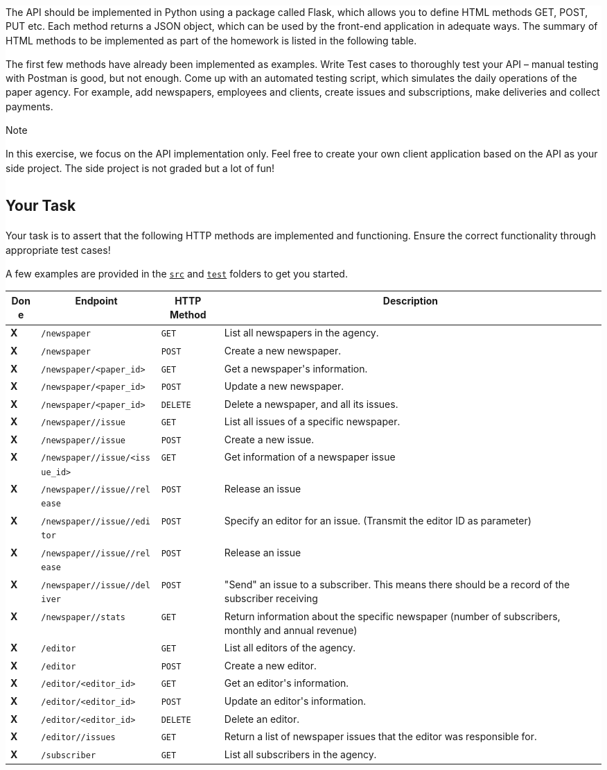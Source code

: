 The API should be implemented in Python using a package called Flask, which allows you to define 
HTML methods GET, POST, PUT etc. Each method returns a JSON object, which can be used by 
the front-end application in adequate ways. The summary of HTML methods to be implemented 
as part of the homework is listed in the following table. 

The first few methods have already been implemented as examples.
Write Test cases to thoroughly test your API – 
manual testing with Postman is good, but not enough.
Come up with an automated testing script, which simulates the daily operations 
of the paper agency. For example, add newspapers, employees and clients, 
create issues and subscriptions, make deliveries and collect payments.

> [!NOTE]
> In this exercise, we focus on the API implementation only. 
Feel free to create your own client application based on the API as your side project. 
The side project is not graded but a lot of fun!

## Your Task
Your task is to assert that the following HTTP methods are implemented and functioning.
Ensure the correct functionality through appropriate test cases!

A few examples are provided in the [`src`](./src) and [`test`](./test) folders to get you started.

| Done  | Endpoint                       | HTTP Method | Description                                                                                                                                             |
|-------|--------------------------------|-------------|---------------------------------------------------------------------------------------------------------------------------------------------------------|
| **X** | `/newspaper`                   | `GET`       | List all newspapers in the agency.                                                                                                                      |
| **X** | `/newspaper`                   | `POST`      | Create a new newspaper.                                                                                                                                 |
| **X** | `/newspaper/<paper_id>`        | `GET`       | Get a newspaper's information.                                                                                                                          |
| **X** | `/newspaper/<paper_id>`        | `POST`      | Update a new newspaper.                                                                                                                                 |
| **X** | `/newspaper/<paper_id>`        | `DELETE`    | Delete a newspaper, and all its issues.                                                                                                                 |
| **X** | `/newspaper//issue`            | `GET`       | List all issues of a specific newspaper.                                                                                                                |
| **X** | `/newspaper//issue`            | `POST`      | Create a new issue.                                                                                                                                     |
| **X** | `/newspaper//issue/<issue_id>` | `GET`       | Get information of a newspaper issue                                                                                                                    |
| **X** | `/newspaper//issue//release`   | `POST`      | Release an issue                                                                                                                                        |
| **X** | `/newspaper//issue//editor`    | `POST`      | Specify an editor for an issue. (Transmit the editor ID as parameter)                                                                                   |
| **X** | `/newspaper//issue//release`   | `POST`      | Release an issue                                                                                                                                        |
| **X** | `/newspaper//issue//deliver`   | `POST`      | "Send" an issue to a subscriber. This means there should be a record of the subscriber receiving                                                        |
| **X** | `/newspaper//stats`            | `GET`       | Return information about the specific newspaper (number of subscribers, monthly and annual revenue)                                                     |
| **X** | `/editor`                      | `GET`       | List all editors of the agency.                                                                                                                         |
| **X** | `/editor`                      | `POST`      | Create a new editor.                                                                                                                                    |
| **X** | `/editor/<editor_id>`          | `GET`       | Get an editor's information.                                                                                                                            |
| **X** | `/editor/<editor_id>`          | `POST`      | Update an editor's information.                                                                                                                         |
| **X** | `/editor/<editor_id>`          | `DELETE`    | Delete an editor.                                                                                                                                       |
| **X** | `/editor//issues`              | `GET`       | Return a list of newspaper issues that the editor was responsible for.                                                                                  |
| **X** | `/subscriber`                  | `GET`       | List all subscribers in the agency.                                                                                                                     |